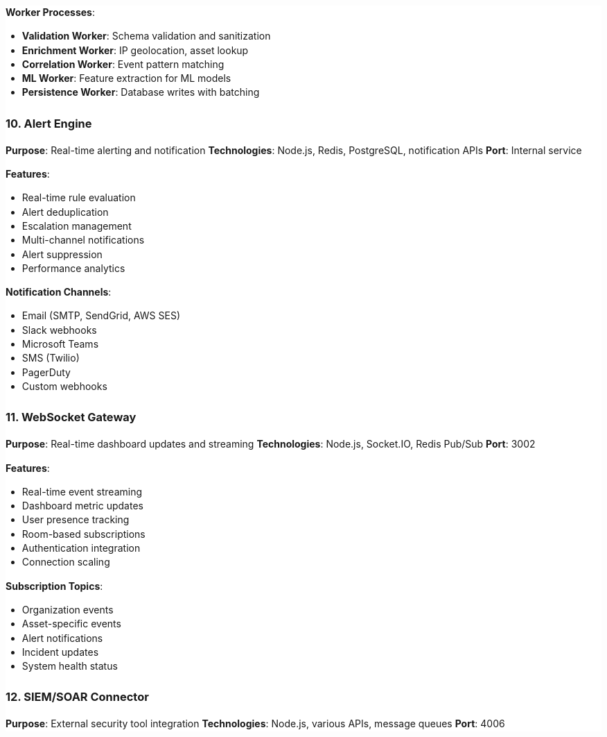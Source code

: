 **Worker Processes**:
- **Validation Worker**: Schema validation and sanitization
- **Enrichment Worker**: IP geolocation, asset lookup
- **Correlation Worker**: Event pattern matching
- **ML Worker**: Feature extraction for ML models
- **Persistence Worker**: Database writes with batching

### 10. Alert Engine
**Purpose**: Real-time alerting and notification
**Technologies**: Node.js, Redis, PostgreSQL, notification APIs
**Port**: Internal service

**Features**:
- Real-time rule evaluation
- Alert deduplication
- Escalation management
- Multi-channel notifications
- Alert suppression
- Performance analytics

**Notification Channels**:
- Email (SMTP, SendGrid, AWS SES)
- Slack webhooks
- Microsoft Teams
- SMS (Twilio)
- PagerDuty
- Custom webhooks

### 11. WebSocket Gateway
**Purpose**: Real-time dashboard updates and streaming
**Technologies**: Node.js, Socket.IO, Redis Pub/Sub
**Port**: 3002

**Features**:
- Real-time event streaming
- Dashboard metric updates
- User presence tracking
- Room-based subscriptions
- Authentication integration
- Connection scaling

**Subscription Topics**:
- Organization events
- Asset-specific events
- Alert notifications
- Incident updates
- System health status

### 12. SIEM/SOAR Connector
**Purpose**: External security tool integration
**Technologies**: Node.js, various APIs, message queues
**Port**: 4006
